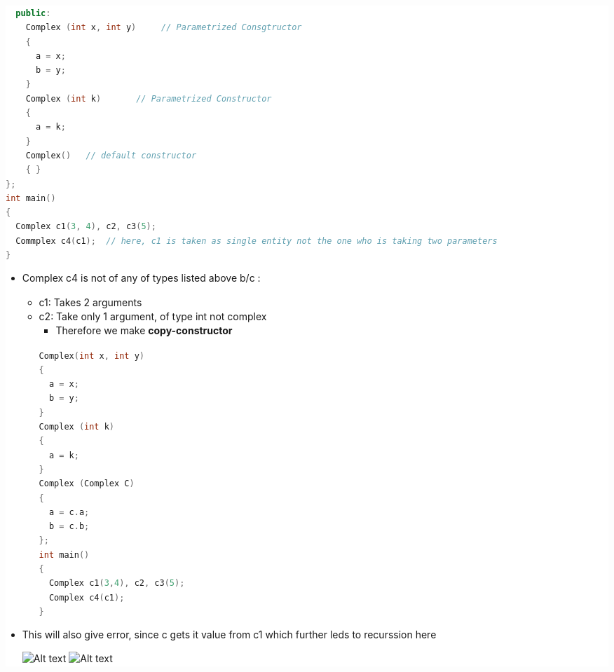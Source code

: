   ```cpp
    public:
      Complex (int x, int y)     // Parametrized Consgtructor
      {
        a = x;
        b = y;
      }
      Complex (int k)       // Parametrized Constructor
      {
        a = k;
      }
      Complex()   // default constructor
      { }
  };
  int main()
  {
    Complex c1(3, 4), c2, c3(5);
    Commplex c4(c1);  // here, c1 is taken as single entity not the one who is taking two parameters
  }
  ```
- Complex c4 is not of any of types listed above b/c :
  - c1: Takes 2 arguments
  - c2: Take only 1 argument, of type int not complex
    - Therefore we make **copy-constructor** 
    ```cpp
    Complex(int x, int y)
    {
      a = x;
      b = y;
    }
    Complex (int k)
    {
      a = k;
    }
    Complex (Complex C)
    {
      a = c.a;
      b = c.b;
    };
    int main()
    {
      Complex c1(3,4), c2, c3(5);
      Complex c4(c1);
    }
    ```
- This will also give error, since c gets it value from c1 which further leds to recurssion here

  ![Alt text](https://imgur.com/JMqsHrg.png)
  ![Alt text](https://imgur.com/iOqc8fB.png)
